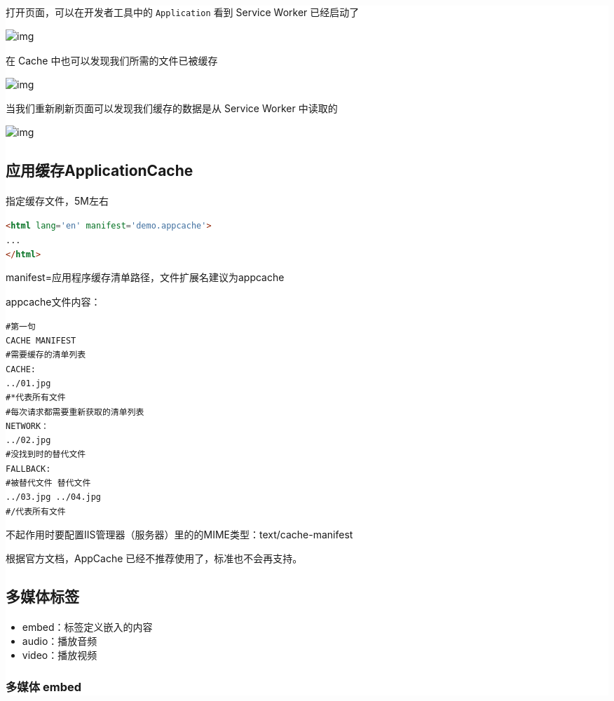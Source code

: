 打开页面，可以在开发者工具中的 `Application` 看到 Service Worker 已经启动了

![img](https://user-gold-cdn.xitu.io/2018/3/28/1626b1e8eba68e1c?imageView2/0/w/1280/h/960/format/webp/ignore-error/1)

在 Cache 中也可以发现我们所需的文件已被缓存

![img](https://user-gold-cdn.xitu.io/2018/3/28/1626b20dfc4fcd26?imageView2/0/w/1280/h/960/format/webp/ignore-error/1)

当我们重新刷新页面可以发现我们缓存的数据是从 Service Worker 中读取的

![img](https://user-gold-cdn.xitu.io/2018/3/28/1626b20e4f8f3257?imageView2/0/w/1280/h/960/format/webp/ignore-error/1)

## 应用缓存ApplicationCache

指定缓存文件，5M左右

```html
<html lang='en' manifest='demo.appcache'>
...
</html>
```

manifest=应用程序缓存清单路径，文件扩展名建议为appcache

appcache文件内容：

```config
#第一句
CACHE MANIFEST
#需要缓存的清单列表
CACHE:
../01.jpg
#*代表所有文件
#每次请求都需要重新获取的清单列表
NETWORK：
../02.jpg
#没找到时的替代文件
FALLBACK:
#被替代文件 替代文件
../03.jpg ../04.jpg
#/代表所有文件
```

不起作用时要配置IIS管理器（服务器）里的的MIME类型：text/cache-manifest

根据官方文档，AppCache 已经不推荐使用了，标准也不会再支持。 

## 多媒体标签

- embed：标签定义嵌入的内容
- audio：播放音频
- video：播放视频

### 多媒体 embed
